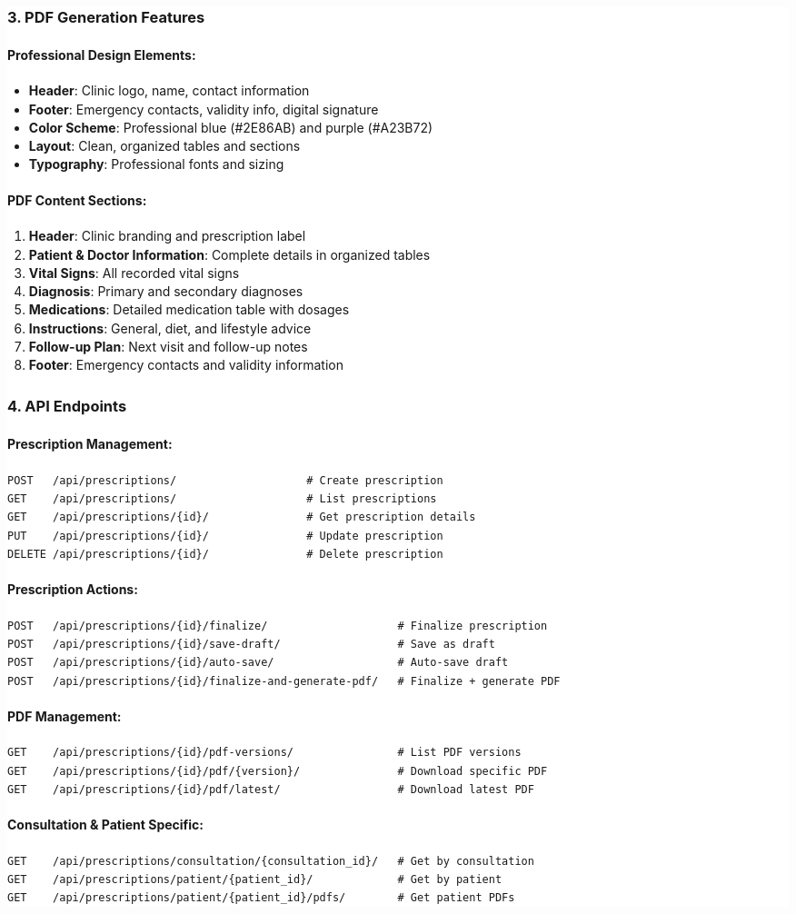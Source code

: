 ### 3. **PDF Generation Features**

#### Professional Design Elements:
- **Header**: Clinic logo, name, contact information
- **Footer**: Emergency contacts, validity info, digital signature
- **Color Scheme**: Professional blue (#2E86AB) and purple (#A23B72)
- **Layout**: Clean, organized tables and sections
- **Typography**: Professional fonts and sizing

#### PDF Content Sections:
1. **Header**: Clinic branding and prescription label
2. **Patient & Doctor Information**: Complete details in organized tables
3. **Vital Signs**: All recorded vital signs
4. **Diagnosis**: Primary and secondary diagnoses
5. **Medications**: Detailed medication table with dosages
6. **Instructions**: General, diet, and lifestyle advice
7. **Follow-up Plan**: Next visit and follow-up notes
8. **Footer**: Emergency contacts and validity information

### 4. **API Endpoints**

#### Prescription Management:
```
POST   /api/prescriptions/                    # Create prescription
GET    /api/prescriptions/                    # List prescriptions
GET    /api/prescriptions/{id}/               # Get prescription details
PUT    /api/prescriptions/{id}/               # Update prescription
DELETE /api/prescriptions/{id}/               # Delete prescription
```

#### Prescription Actions:
```
POST   /api/prescriptions/{id}/finalize/                    # Finalize prescription
POST   /api/prescriptions/{id}/save-draft/                  # Save as draft
POST   /api/prescriptions/{id}/auto-save/                   # Auto-save draft
POST   /api/prescriptions/{id}/finalize-and-generate-pdf/   # Finalize + generate PDF
```

#### PDF Management:
```
GET    /api/prescriptions/{id}/pdf-versions/                # List PDF versions
GET    /api/prescriptions/{id}/pdf/{version}/               # Download specific PDF
GET    /api/prescriptions/{id}/pdf/latest/                  # Download latest PDF
```

#### Consultation & Patient Specific:
```
GET    /api/prescriptions/consultation/{consultation_id}/   # Get by consultation
GET    /api/prescriptions/patient/{patient_id}/             # Get by patient
GET    /api/prescriptions/patient/{patient_id}/pdfs/        # Get patient PDFs
```
